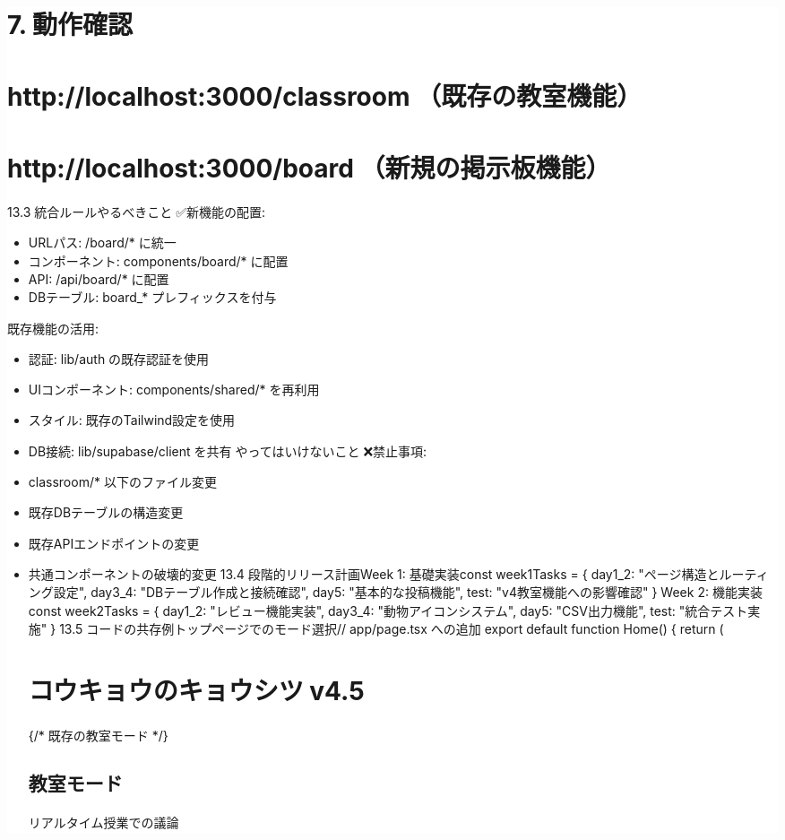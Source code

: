 # 7. 動作確認
# http://localhost:3000/classroom （既存の教室機能）
# http://localhost:3000/board     （新規の掲示板機能）
13.3 統合ルールやるべきこと ✅新機能の配置:
  - URLパス: /board/* に統一
  - コンポーネント: components/board/* に配置
  - API: /api/board/* に配置
  - DBテーブル: board_* プレフィックスを付与

既存機能の活用:
  - 認証: lib/auth の既存認証を使用
  - UIコンポーネント: components/shared/* を再利用
  - スタイル: 既存のTailwind設定を使用
  - DB接続: lib/supabase/client を共有
やってはいけないこと ❌禁止事項:
  - classroom/* 以下のファイル変更
  - 既存DBテーブルの構造変更
  - 既存APIエンドポイントの変更
  - 共通コンポーネントの破壊的変更
13.4 段階的リリース計画Week 1: 基礎実装const week1Tasks = {
  day1_2: "ページ構造とルーティング設定",
  day3_4: "DBテーブル作成と接続確認",
  day5: "基本的な投稿機能",
  test: "v4教室機能への影響確認"
}
Week 2: 機能実装const week2Tasks = {
  day1_2: "レビュー機能実装",
  day3_4: "動物アイコンシステム",
  day5: "CSV出力機能",
  test: "統合テスト実施"
}
13.5 コードの共存例トップページでのモード選択// app/page.tsx への追加
export default function Home() {
  return (
    <div className="container mx-auto p-4">
      <h1>コウキョウのキョウシツ v4.5</h1>
      
      <div className="grid grid-cols-2 gap-4 mt-8">
        {/* 既存の教室モード */}
        <Link href="/classroom">
          <Card>
            <CardHeader>
              <h2>教室モード</h2>
              <p>リアルタイム授業での議論</p>
            </CardHeader>
          </Card>
        </Link>
        